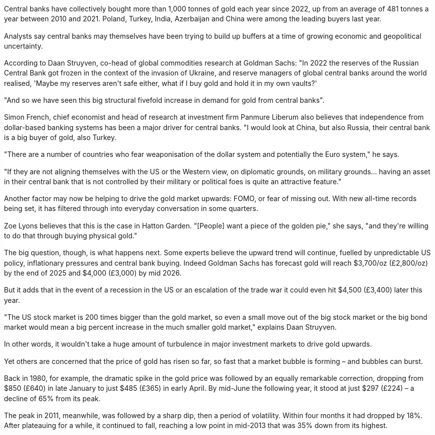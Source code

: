 Central banks have collectively bought more than 1,000 tonnes of gold each year since 2022, up from an average of 481 tonnes a year between 2010 and 2021. Poland, Turkey, India, Azerbaijan and China were among the leading buyers last year.

Analysts say central banks may themselves have been trying to build up buffers at a time of growing economic and geopolitical uncertainty.

According to Daan Struyven, co-head of global commodities research at Goldman Sachs: "In 2022 the reserves of the Russian Central Bank got frozen in the context of the invasion of Ukraine, and reserve managers of global central banks around the world realised, 'Maybe my reserves aren't safe either, what if I buy gold and hold it in my own vaults?'

"And so we have seen this big structural fivefold increase in demand for gold from central banks".

Simon French, chief economist and head of research at investment firm Panmure Liberum also believes that independence from dollar-based banking systems has been a major driver for central banks. "I would look at China, but also Russia, their central bank is a big buyer of gold, also Turkey. 

"There are a number of countries who fear weaponisation of the dollar system and potentially the Euro system," he says.

"If they are not aligning themselves with the US or the Western view, on diplomatic grounds, on military grounds… having an asset in their central bank that is not controlled by their military or political foes is quite an attractive feature."

Another factor may now be helping to drive the gold market upwards: FOMO, or fear of missing out. With new all-time records being set, it has filtered through into everyday conversation in some quarters.

Zoe Lyons believes that this is the case in Hatton Garden. "[People] want a piece of the golden pie," she says, "and they're willing to do that through buying physical gold."

The big question, though, is what happens next. Some experts believe the upward trend will continue, fuelled by unpredictable US policy, inflationary pressures and central bank buying. Indeed Goldman Sachs has forecast gold will reach $3,700/oz (£2,800/oz) by the end of 2025 and $4,000 (£3,000) by mid 2026. 

But it adds that in the event of a recession in the US or an escalation of the trade war it could even hit $4,500 (£3,400) later this year.

"The US stock market is 200 times bigger than the gold market, so even a small move out of the big stock market or the big bond market would mean a big percent increase in the much smaller gold market," explains Daan Struyven.

In other words, it wouldn't take a huge amount of turbulence in major investment markets to drive gold upwards.

Yet others are concerned that the price of gold has risen so far, so fast that a market bubble is forming – and bubbles can burst.

Back in 1980, for example, the dramatic spike in the gold price was followed by an equally remarkable correction, dropping from $850 (£640) in late January to just $485 (£365) in early April. By mid-June the following year, it stood at just $297 (£224) – a decline of 65% from its peak.

The peak in 2011, meanwhile, was followed by a sharp dip, then a period of volatility. Within four months it had dropped by 18%. After plateauing for a while, it continued to fall, reaching a low point in mid-2013 that was 35% down from its highest.
